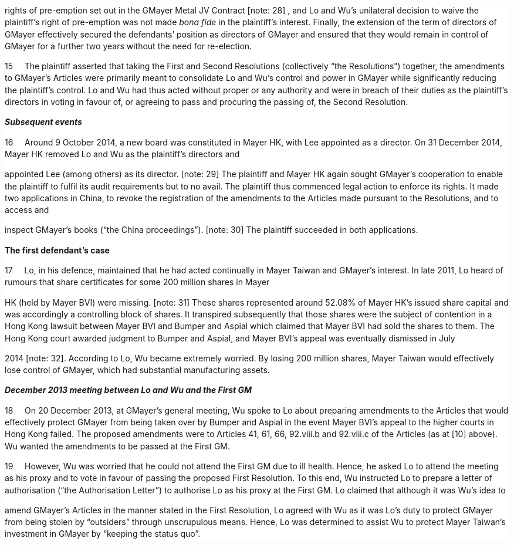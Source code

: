 rights of pre-emption set out in the GMayer Metal JV Contract [note: 28] , and Lo and Wu’s unilateral decision to waive the plaintiff’s right of pre-emption was not made _bona fide_ in the plaintiff’s interest. Finally, the extension of the term of directors of GMayer effectively secured the defendants’ position as directors of GMayer and ensured that they would remain in control of GMayer for a further two years without the need for re-election. 

15     The plaintiff asserted that taking the First and Second Resolutions (collectively “the Resolutions”) together, the amendments to GMayer’s Articles were primarily meant to consolidate Lo and Wu’s control and power in GMayer while significantly reducing the plaintiff’s control. Lo and Wu had thus acted without proper or any authority and were in breach of their duties as the plaintiff’s directors in voting in favour of, or agreeing to pass and procuring the passing of, the Second Resolution. 

**_Subsequent events_** 

16     Around 9 October 2014, a new board was constituted in Mayer HK, with Lee appointed as a director. On 31 December 2014, Mayer HK removed Lo and Wu as the plaintiff’s directors and 

appointed Lee (among others) as its director. [note: 29] The plaintiff and Mayer HK again sought GMayer’s cooperation to enable the plaintiff to fulfil its audit requirements but to no avail. The plaintiff thus commenced legal action to enforce its rights. It made two applications in China, to revoke the registration of the amendments to the Articles made pursuant to the Resolutions, and to access and 

inspect GMayer’s books (“the China proceedings”). [note: 30] The plaintiff succeeded in both applications. 

**The first defendant’s case** 

17     Lo, in his defence, maintained that he had acted continually in Mayer Taiwan and GMayer’s interest. In late 2011, Lo heard of rumours that share certificates for some 200 million shares in Mayer 

HK (held by Mayer BVI) were missing. [note: 31] These shares represented around 52.08% of Mayer HK’s issued share capital and was accordingly a controlling block of shares. It transpired subsequently that those shares were the subject of contention in a Hong Kong lawsuit between Mayer BVI and Bumper and Aspial which claimed that Mayer BVI had sold the shares to them. The Hong Kong court awarded judgment to Bumper and Aspial, and Mayer BVI’s appeal was eventually dismissed in July 

2014 [note: 32]. According to Lo, Wu became extremely worried. By losing 200 million shares, Mayer Taiwan would effectively lose control of GMayer, which had substantial manufacturing assets. 

**_December 2013 meeting between Lo and Wu and the First GM_** 

18     On 20 December 2013, at GMayer’s general meeting, Wu spoke to Lo about preparing amendments to the Articles that would effectively protect GMayer from being taken over by Bumper and Aspial in the event Mayer BVI’s appeal to the higher courts in Hong Kong failed. The proposed amendments were to Articles 41, 61, 66, 92.viii.b and 92.viii.c of the Articles (as at [10] above). Wu wanted the amendments to be passed at the First GM. 

19     However, Wu was worried that he could not attend the First GM due to ill health. Hence, he asked Lo to attend the meeting as his proxy and to vote in favour of passing the proposed First Resolution. To this end, Wu instructed Lo to prepare a letter of authorisation (“the Authorisation Letter”) to authorise Lo as his proxy at the First GM. Lo claimed that although it was Wu’s idea to 


amend GMayer’s Articles in the manner stated in the First Resolution, Lo agreed with Wu as it was Lo’s duty to protect GMayer from being stolen by “outsiders” through unscrupulous means. Hence, Lo was determined to assist Wu to protect Mayer Taiwan’s investment in GMayer by “keeping the status quo”. 

